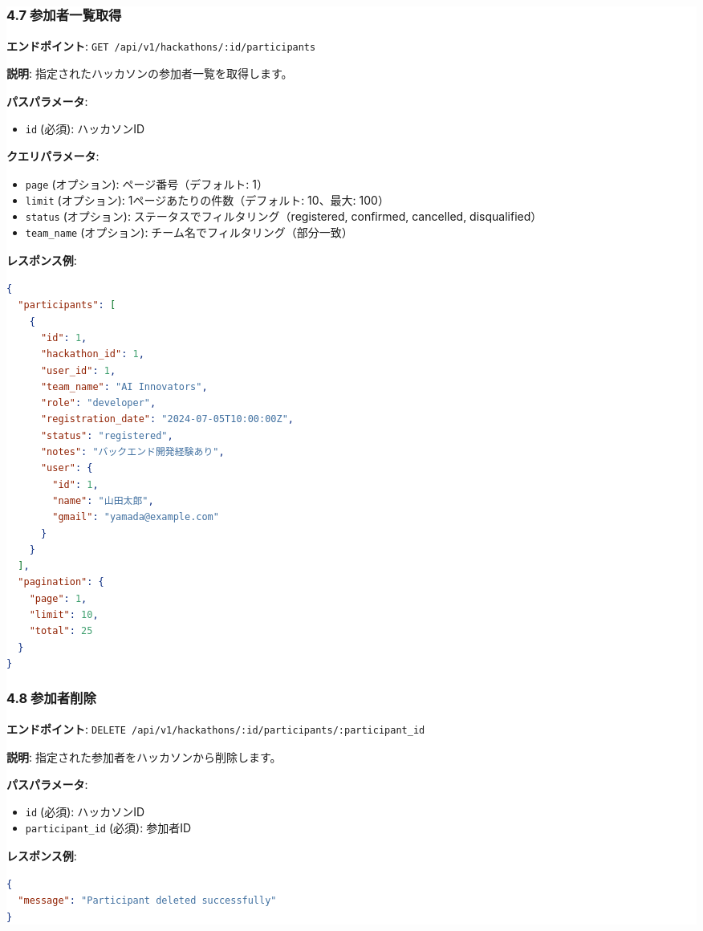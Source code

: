 ### 4.7 参加者一覧取得

**エンドポイント**: `GET /api/v1/hackathons/:id/participants`

**説明**: 指定されたハッカソンの参加者一覧を取得します。

**パスパラメータ**:
- `id` (必須): ハッカソンID

**クエリパラメータ**:
- `page` (オプション): ページ番号（デフォルト: 1）
- `limit` (オプション): 1ページあたりの件数（デフォルト: 10、最大: 100）
- `status` (オプション): ステータスでフィルタリング（registered, confirmed, cancelled, disqualified）
- `team_name` (オプション): チーム名でフィルタリング（部分一致）

**レスポンス例**:
```json
{
  "participants": [
    {
      "id": 1,
      "hackathon_id": 1,
      "user_id": 1,
      "team_name": "AI Innovators",
      "role": "developer",
      "registration_date": "2024-07-05T10:00:00Z",
      "status": "registered",
      "notes": "バックエンド開発経験あり",
      "user": {
        "id": 1,
        "name": "山田太郎",
        "gmail": "yamada@example.com"
      }
    }
  ],
  "pagination": {
    "page": 1,
    "limit": 10,
    "total": 25
  }
}
```

### 4.8 参加者削除

**エンドポイント**: `DELETE /api/v1/hackathons/:id/participants/:participant_id`

**説明**: 指定された参加者をハッカソンから削除します。

**パスパラメータ**:
- `id` (必須): ハッカソンID
- `participant_id` (必須): 参加者ID

**レスポンス例**:
```json
{
  "message": "Participant deleted successfully"
}
```
